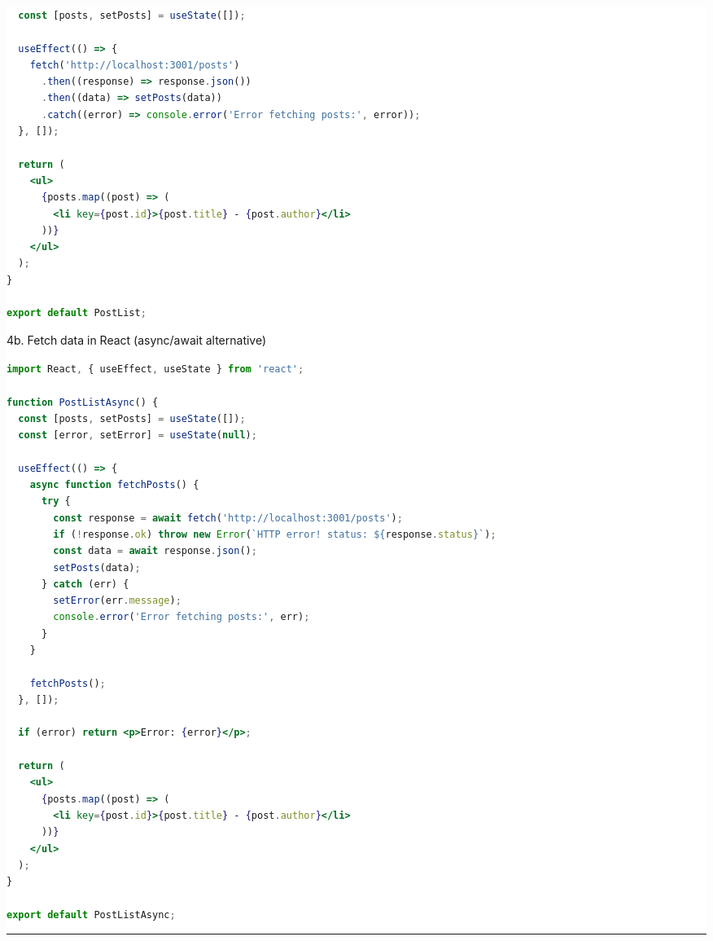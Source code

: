    ```jsx
     const [posts, setPosts] = useState([]);

     useEffect(() => {
       fetch('http://localhost:3001/posts')
         .then((response) => response.json())
         .then((data) => setPosts(data))
         .catch((error) => console.error('Error fetching posts:', error));
     }, []);

     return (
       <ul>
         {posts.map((post) => (
           <li key={post.id}>{post.title} - {post.author}</li>
         ))}
       </ul>
     );
   }

   export default PostList;
   ```

4b. Fetch data in React (async/await alternative)
```jsx
import React, { useEffect, useState } from 'react';

function PostListAsync() {
  const [posts, setPosts] = useState([]);
  const [error, setError] = useState(null);

  useEffect(() => {
    async function fetchPosts() {
      try {
        const response = await fetch('http://localhost:3001/posts');
        if (!response.ok) throw new Error(`HTTP error! status: ${response.status}`);
        const data = await response.json();
        setPosts(data);
      } catch (err) {
        setError(err.message);
        console.error('Error fetching posts:', err);
      }
    }

    fetchPosts();
  }, []);

  if (error) return <p>Error: {error}</p>;

  return (
    <ul>
      {posts.map((post) => (
        <li key={post.id}>{post.title} - {post.author}</li>
      ))}
    </ul>
  );
}

export default PostListAsync;
```

---
